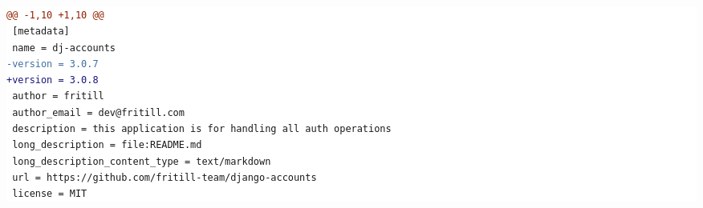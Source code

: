 ```diff
@@ -1,10 +1,10 @@
 [metadata]
 name = dj-accounts
-version = 3.0.7
+version = 3.0.8
 author = fritill
 author_email = dev@fritill.com
 description = this application is for handling all auth operations
 long_description = file:README.md
 long_description_content_type = text/markdown
 url = https://github.com/fritill-team/django-accounts
 license = MIT
```


